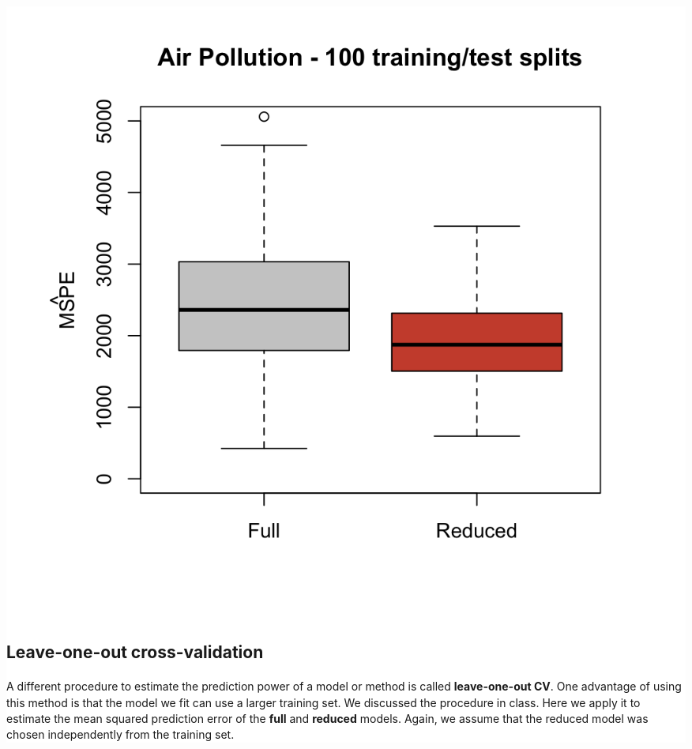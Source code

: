 <img src="10-test-set-and-cv_files/figure-html/testrain-1.png" width="90%" style="display: block; margin: auto;" />


## Leave-one-out cross-validation

A different procedure to estimate the prediction power
of a model or method is called **leave-one-out CV**. 
One advantage of using this method is that 
the model we fit can use a larger training set.
We discussed the procedure in class. Here
we apply it to estimate the mean squared
prediction error of the **full** and **reduced**
models. Again, we assume that the reduced model 
was chosen independently from the training set.
